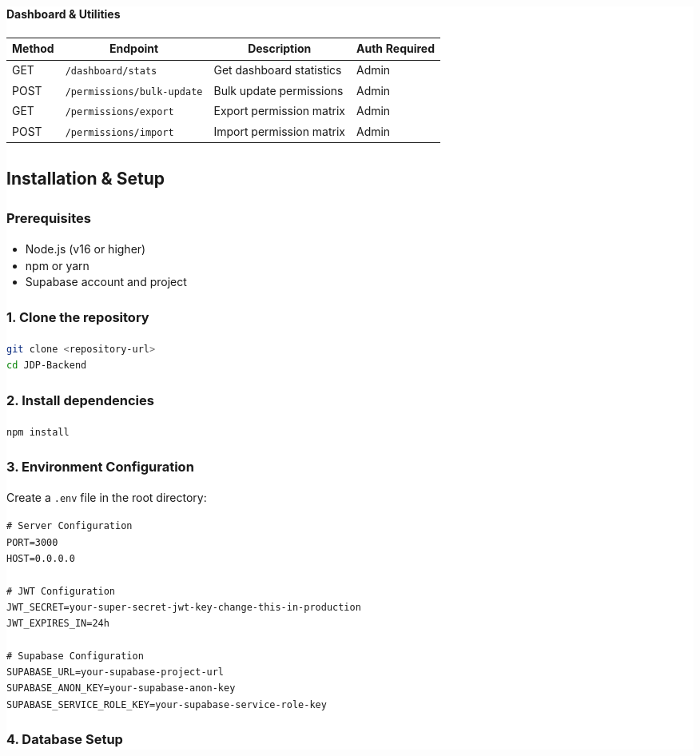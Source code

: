 #### Dashboard & Utilities
| Method | Endpoint | Description | Auth Required |
|--------|----------|-------------|---------------|
| GET | `/dashboard/stats` | Get dashboard statistics | Admin |
| POST | `/permissions/bulk-update` | Bulk update permissions | Admin |
| GET | `/permissions/export` | Export permission matrix | Admin |
| POST | `/permissions/import` | Import permission matrix | Admin |

## Installation & Setup

### Prerequisites

- Node.js (v16 or higher)
- npm or yarn
- Supabase account and project

### 1. Clone the repository

```bash
git clone <repository-url>
cd JDP-Backend
```

### 2. Install dependencies

```bash
npm install
```

### 3. Environment Configuration

Create a `.env` file in the root directory:

```env
# Server Configuration
PORT=3000
HOST=0.0.0.0

# JWT Configuration
JWT_SECRET=your-super-secret-jwt-key-change-this-in-production
JWT_EXPIRES_IN=24h

# Supabase Configuration
SUPABASE_URL=your-supabase-project-url
SUPABASE_ANON_KEY=your-supabase-anon-key
SUPABASE_SERVICE_ROLE_KEY=your-supabase-service-role-key
```

### 4. Database Setup
